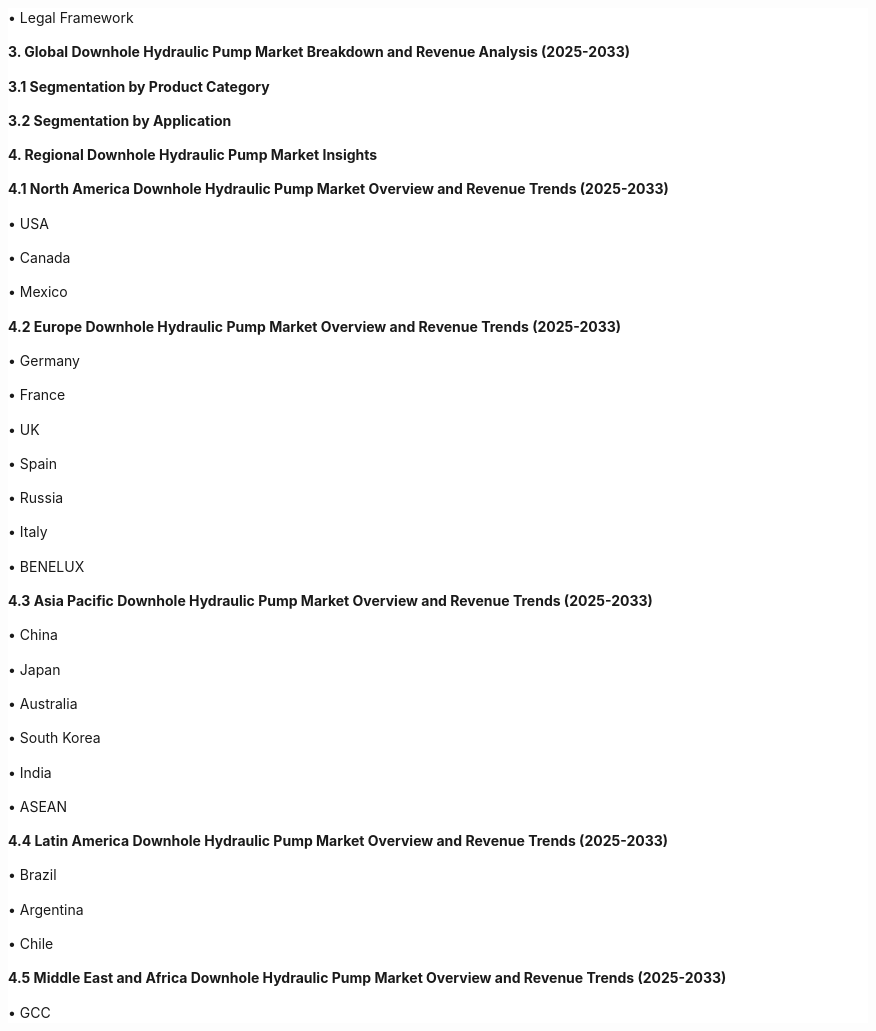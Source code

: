 • Legal Framework

<strong>3. Global Downhole Hydraulic Pump Market Breakdown and Revenue Analysis (2025-2033)</strong>

<strong>3.1 Segmentation by Product Category</strong>

<strong>3.2 Segmentation by Application</strong>

<strong>4. Regional Downhole Hydraulic Pump Market Insights</strong>

<strong>4.1 North America Downhole Hydraulic Pump Market Overview and Revenue Trends (2025-2033)</strong>

• USA

• Canada

• Mexico

<strong>4.2 Europe Downhole Hydraulic Pump Market Overview and Revenue Trends (2025-2033)</strong>

• Germany

• France

• UK

• Spain

• Russia

• Italy

• BENELUX

<strong>4.3 Asia Pacific Downhole Hydraulic Pump Market Overview and Revenue Trends (2025-2033)</strong>

• China

• Japan

• Australia

• South Korea

• India

• ASEAN

<strong>4.4 Latin America Downhole Hydraulic Pump Market Overview and Revenue Trends (2025-2033)</strong>

• Brazil

• Argentina

• Chile

<strong>4.5 Middle East and Africa Downhole Hydraulic Pump Market Overview and Revenue Trends (2025-2033)</strong>

• GCC
